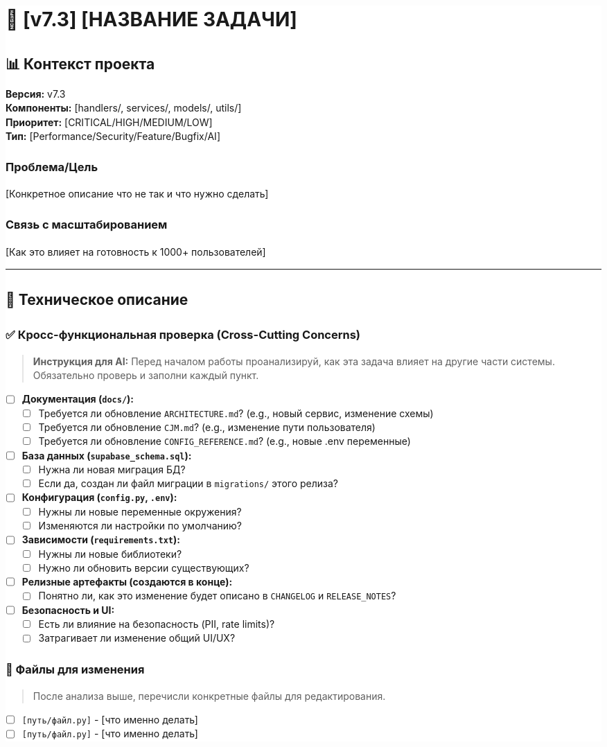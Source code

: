 # 🎯 [v7.3] [НАЗВАНИЕ ЗАДАЧИ]

## 📊 Контекст проекта
**Версия:** v7.3  
**Компоненты:** [handlers/, services/, models/, utils/]  
**Приоритет:** [CRITICAL/HIGH/MEDIUM/LOW]  
**Тип:** [Performance/Security/Feature/Bugfix/AI]

### Проблема/Цель
[Конкретное описание что не так и что нужно сделать]

### Связь с масштабированием
[Как это влияет на готовность к 1000+ пользователей]

---

## 🎯 Техническое описание

### ✅ Кросс-функциональная проверка (Cross-Cutting Concerns)
> **Инструкция для AI:** Перед началом работы проанализируй, как эта задача влияет на другие части системы. Обязательно проверь и заполни каждый пункт.

- [ ] **Документация (`docs/`):**
    - [ ] Требуется ли обновление `ARCHITECTURE.md`? (e.g., новый сервис, изменение схемы)
    - [ ] Требуется ли обновление `CJM.md`? (e.g., изменение пути пользователя)
    - [ ] Требуется ли обновление `CONFIG_REFERENCE.md`? (e.g., новые .env переменные)

- [ ] **База данных (`supabase_schema.sql`):**
    - [ ] Нужна ли новая миграция БД?
    - [ ] Если да, создан ли файл миграции в `migrations/` этого релиза?

- [ ] **Конфигурация (`config.py`, `.env`):**
    - [ ] Нужны ли новые переменные окружения?
    - [ ] Изменяются ли настройки по умолчанию?

- [ ] **Зависимости (`requirements.txt`):**
    - [ ] Нужны ли новые библиотеки?
    - [ ] Нужно ли обновить версии существующих?

- [ ] **Релизные артефакты (создаются в конце):**
    - [ ] Понятно ли, как это изменение будет описано в `CHANGELOG` и `RELEASE_NOTES`?

- [ ] **Безопасность и UI:**
    - [ ] Есть ли влияние на безопасность (PII, rate limits)?
    - [ ] Затрагивает ли изменение общий UI/UX?

### 📝 Файлы для изменения
> После анализа выше, перечисли конкретные файлы для редактирования.
- [ ] `[путь/файл.py]` - [что именно делать]
- [ ] `[путь/файл.py]` - [что именно делать]
